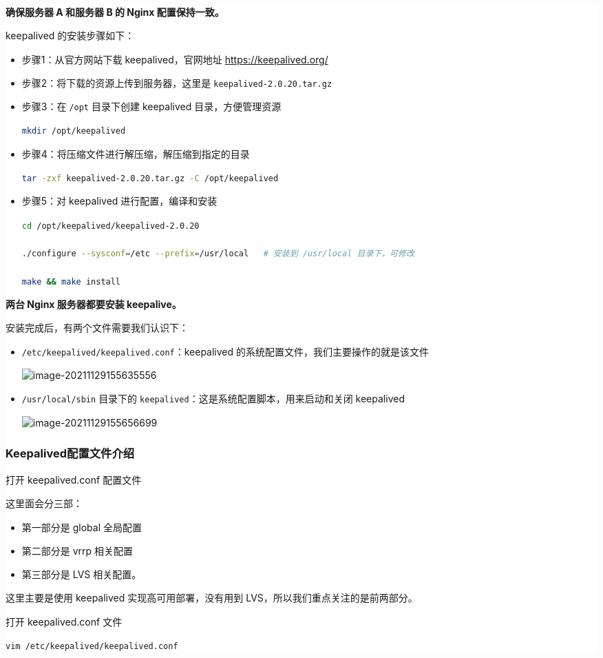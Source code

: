 **确保服务器 A 和服务器 B 的 Nginx 配置保持一致。**

keepalived 的安装步骤如下：

- 步骤1：从官方网站下载 keepalived，官网地址 <https://keepalived.org/>

- 步骤2：将下载的资源上传到服务器，这里是 `keepalived-2.0.20.tar.gz`

- 步骤3：在 `/opt` 目录下创建 keepalived 目录，方便管理资源

    ```sh
    mkdir /opt/keepalived
    ```

- 步骤4：将压缩文件进行解压缩，解压缩到指定的目录

    ```sh
    tar -zxf keepalived-2.0.20.tar.gz -C /opt/keepalived
    ```

- 步骤5：对 keepalived 进行配置，编译和安装

    ```sh
    cd /opt/keepalived/keepalived-2.0.20
    
    ./configure --sysconf=/etc --prefix=/usr/local   # 安装到 /usr/local 目录下，可修改
    
    make && make install
    ```


**两台 Nginx 服务器都要安装 keepalive。**

安装完成后，有两个文件需要我们认识下：

- `/etc/keepalived/keepalived.conf`：keepalived 的系统配置文件，我们主要操作的就是该文件

    ![image-20211129155635556](https://cdn.jsdelivr.net/gh/Kele-Bingtang/static/img/Nginx/20211129155700.png)

- `/usr/local/sbin` 目录下的 `keepalived`：这是系统配置脚本，用来启动和关闭 keepalived

    ![image-20211129155656699](https://cdn.jsdelivr.net/gh/Kele-Bingtang/static/img/Nginx/20211129155657.png)

### Keepalived配置文件介绍

打开 keepalived.conf 配置文件

这里面会分三部：

- 第一部分是 global 全局配置

- 第二部分是 vrrp 相关配置

- 第三部分是 LVS 相关配置。

这里主要是使用 keepalived 实现高可用部署，没有用到 LVS，所以我们重点关注的是前两部分。

打开 keepalived.conf 文件

```sh
vim /etc/keepalived/keepalived.conf
```
